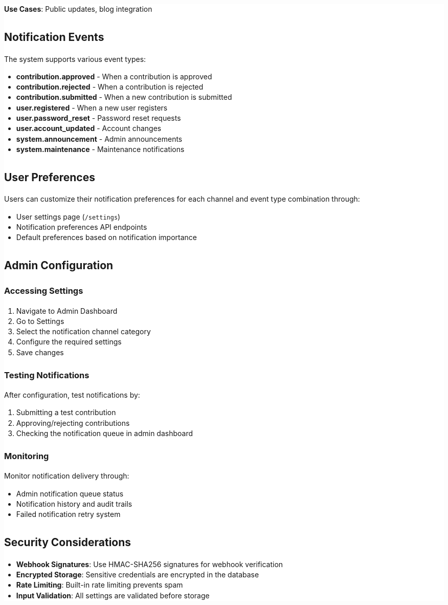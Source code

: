 **Use Cases**: Public updates, blog integration

## Notification Events

The system supports various event types:

- **contribution.approved** - When a contribution is approved
- **contribution.rejected** - When a contribution is rejected
- **contribution.submitted** - When a new contribution is submitted
- **user.registered** - When a new user registers
- **user.password_reset** - Password reset requests
- **user.account_updated** - Account changes
- **system.announcement** - Admin announcements
- **system.maintenance** - Maintenance notifications

## User Preferences

Users can customize their notification preferences for each channel and event type combination through:
- User settings page (`/settings`)
- Notification preferences API endpoints
- Default preferences based on notification importance

## Admin Configuration

### Accessing Settings
1. Navigate to Admin Dashboard
2. Go to Settings
3. Select the notification channel category
4. Configure the required settings
5. Save changes

### Testing Notifications
After configuration, test notifications by:
1. Submitting a test contribution
2. Approving/rejecting contributions
3. Checking the notification queue in admin dashboard

### Monitoring
Monitor notification delivery through:
- Admin notification queue status
- Notification history and audit trails
- Failed notification retry system

## Security Considerations

- **Webhook Signatures**: Use HMAC-SHA256 signatures for webhook verification
- **Encrypted Storage**: Sensitive credentials are encrypted in the database
- **Rate Limiting**: Built-in rate limiting prevents spam
- **Input Validation**: All settings are validated before storage
